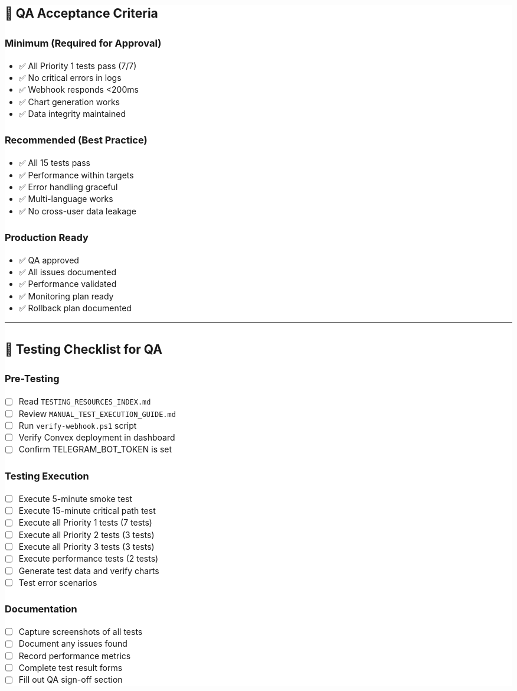 
## 🎯 QA Acceptance Criteria

### Minimum (Required for Approval)
- ✅ All Priority 1 tests pass (7/7)
- ✅ No critical errors in logs
- ✅ Webhook responds <200ms
- ✅ Chart generation works
- ✅ Data integrity maintained

### Recommended (Best Practice)
- ✅ All 15 tests pass
- ✅ Performance within targets
- ✅ Error handling graceful
- ✅ Multi-language works
- ✅ No cross-user data leakage

### Production Ready
- ✅ QA approved
- ✅ All issues documented
- ✅ Performance validated
- ✅ Monitoring plan ready
- ✅ Rollback plan documented

---

## 📝 Testing Checklist for QA

### Pre-Testing
- [ ] Read `TESTING_RESOURCES_INDEX.md`
- [ ] Review `MANUAL_TEST_EXECUTION_GUIDE.md`
- [ ] Run `verify-webhook.ps1` script
- [ ] Verify Convex deployment in dashboard
- [ ] Confirm TELEGRAM_BOT_TOKEN is set

### Testing Execution
- [ ] Execute 5-minute smoke test
- [ ] Execute 15-minute critical path test
- [ ] Execute all Priority 1 tests (7 tests)
- [ ] Execute all Priority 2 tests (3 tests)
- [ ] Execute all Priority 3 tests (3 tests)
- [ ] Execute performance tests (2 tests)
- [ ] Generate test data and verify charts
- [ ] Test error scenarios

### Documentation
- [ ] Capture screenshots of all tests
- [ ] Document any issues found
- [ ] Record performance metrics
- [ ] Complete test result forms
- [ ] Fill out QA sign-off section

